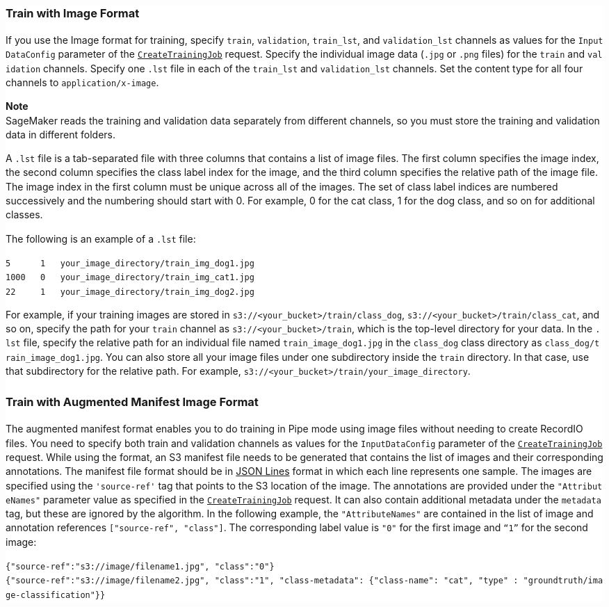 ### Train with Image Format<a name="IC-image-training"></a>

If you use the Image format for training, specify `train`, `validation`, `train_lst`, and `validation_lst` channels as values for the `InputDataConfig` parameter of the [ `CreateTrainingJob`](https://docs.aws.amazon.com/sagemaker/latest/APIReference/API_CreateTrainingJob.html) request\. Specify the individual image data \(`.jpg` or `.png` files\) for the `train` and `validation` channels\. Specify one `.lst` file in each of the `train_lst` and `validation_lst` channels\. Set the content type for all four channels to `application/x-image`\. 

**Note**  
SageMaker reads the training and validation data separately from different channels, so you must store the training and validation data in different folders\.

A `.lst` file is a tab\-separated file with three columns that contains a list of image files\. The first column specifies the image index, the second column specifies the class label index for the image, and the third column specifies the relative path of the image file\. The image index in the first column must be unique across all of the images\. The set of class label indices are numbered successively and the numbering should start with 0\. For example, 0 for the cat class, 1 for the dog class, and so on for additional classes\. 

 The following is an example of a `.lst` file: 

```
5      1   your_image_directory/train_img_dog1.jpg
1000   0   your_image_directory/train_img_cat1.jpg
22     1   your_image_directory/train_img_dog2.jpg
```

For example, if your training images are stored in `s3://<your_bucket>/train/class_dog`, `s3://<your_bucket>/train/class_cat`, and so on, specify the path for your `train` channel as `s3://<your_bucket>/train`, which is the top\-level directory for your data\. In the `.lst` file, specify the relative path for an individual file named `train_image_dog1.jpg` in the `class_dog` class directory as `class_dog/train_image_dog1.jpg`\. You can also store all your image files under one subdirectory inside the `train` directory\. In that case, use that subdirectory for the relative path\. For example, `s3://<your_bucket>/train/your_image_directory`\. 

### Train with Augmented Manifest Image Format<a name="IC-augmented-manifest-training"></a>

The augmented manifest format enables you to do training in Pipe mode using image files without needing to create RecordIO files\. You need to specify both train and validation channels as values for the `InputDataConfig` parameter of the [ `CreateTrainingJob`](https://docs.aws.amazon.com/sagemaker/latest/APIReference/API_CreateTrainingJob.html) request\. While using the format, an S3 manifest file needs to be generated that contains the list of images and their corresponding annotations\. The manifest file format should be in [JSON Lines](http://jsonlines.org/) format in which each line represents one sample\. The images are specified using the `'source-ref'` tag that points to the S3 location of the image\. The annotations are provided under the `"AttributeNames"` parameter value as specified in the [ `CreateTrainingJob`](https://docs.aws.amazon.com/sagemaker/latest/APIReference/API_CreateTrainingJob.html) request\. It can also contain additional metadata under the `metadata` tag, but these are ignored by the algorithm\. In the following example, the `"AttributeNames"` are contained in the list of image and annotation references `["source-ref", "class"]`\. The corresponding label value is `"0"` for the first image and `“1”` for the second image:

```
{"source-ref":"s3://image/filename1.jpg", "class":"0"}
{"source-ref":"s3://image/filename2.jpg", "class":"1", "class-metadata": {"class-name": "cat", "type" : "groundtruth/image-classification"}}
```

